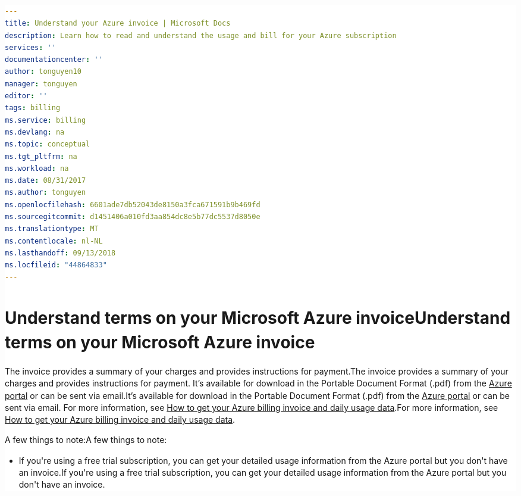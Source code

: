 ```yaml
---
title: Understand your Azure invoice | Microsoft Docs
description: Learn how to read and understand the usage and bill for your Azure subscription
services: ''
documentationcenter: ''
author: tonguyen10
manager: tonguyen
editor: ''
tags: billing
ms.service: billing
ms.devlang: na
ms.topic: conceptual
ms.tgt_pltfrm: na
ms.workload: na
ms.date: 08/31/2017
ms.author: tonguyen
ms.openlocfilehash: 6601ade7db52043de8150a3fca671591b9b469fd
ms.sourcegitcommit: d1451406a010fd3aa854dc8e5b77dc5537d8050e
ms.translationtype: MT
ms.contentlocale: nl-NL
ms.lasthandoff: 09/13/2018
ms.locfileid: "44864833"
---
```

# <a name="understand-terms-on-your-microsoft-azure-invoice"></a><span data-ttu-id="04e01-103">Understand terms on your Microsoft Azure invoice</span><span class="sxs-lookup"><span data-stu-id="04e01-103">Understand terms on your Microsoft Azure invoice</span></span>

<span data-ttu-id="04e01-104">The invoice provides a summary of your charges and provides instructions for payment.</span><span class="sxs-lookup"><span data-stu-id="04e01-104">The invoice provides a summary of your charges and provides instructions for payment.</span></span> <span data-ttu-id="04e01-105">It’s available for download in the Portable Document Format (.pdf) from the [Azure portal](https://portal.azure.com/) or can be sent via email.</span><span class="sxs-lookup"><span data-stu-id="04e01-105">It’s available for download in the Portable Document Format (.pdf) from the [Azure portal](https://portal.azure.com/) or can be sent via email.</span></span> <span data-ttu-id="04e01-106">For more information, see [How to get your Azure billing invoice and daily usage data](billing-download-azure-invoice-daily-usage-date.md).</span><span class="sxs-lookup"><span data-stu-id="04e01-106">For more information, see [How to get your Azure billing invoice and daily usage data](billing-download-azure-invoice-daily-usage-date.md).</span></span>

<span data-ttu-id="04e01-107">A few things to note:</span><span class="sxs-lookup"><span data-stu-id="04e01-107">A few things to note:</span></span>

-   <span data-ttu-id="04e01-108">If you're using a free trial subscription, you can get your detailed usage information from the Azure portal but you don't have an invoice.</span><span class="sxs-lookup"><span data-stu-id="04e01-108">If you're using a free trial subscription, you can get your detailed usage information from the Azure portal but you don't have an invoice.</span></span>
